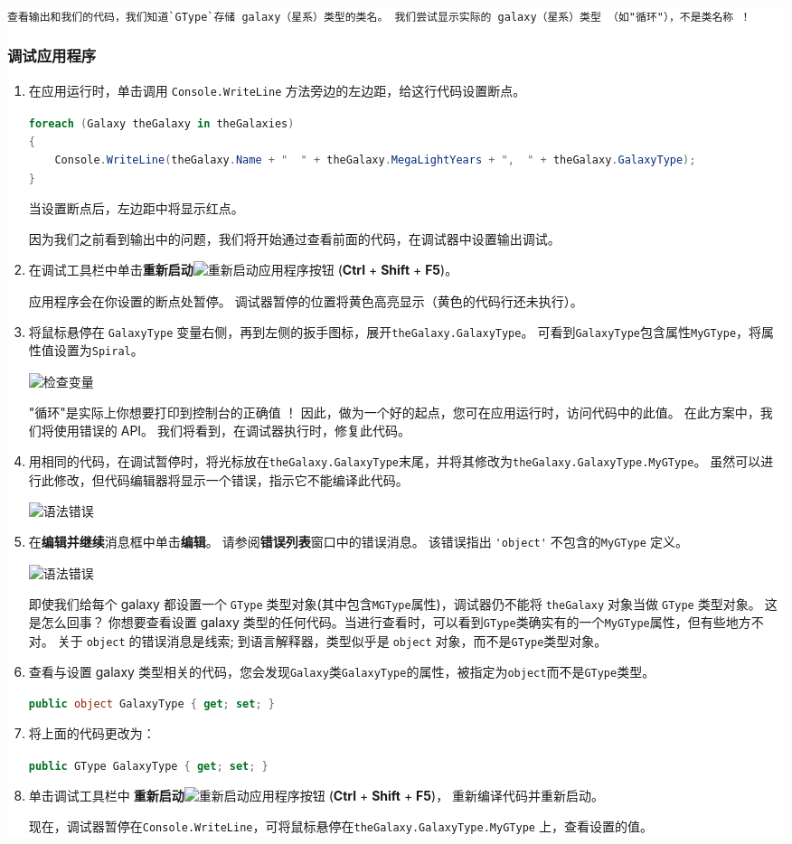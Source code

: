     查看输出和我们的代码，我们知道`GType`存储 galaxy（星系）类型的类名。 我们尝试显示实际的 galaxy（星系）类型 （如"循环"），不是类名称 ！

### <a name="debug-the-app"></a>调试应用程序

1. 在应用运行时，单击调用 `Console.WriteLine` 方法旁边的左边距，给这行代码设置断点。

    ```csharp
    foreach (Galaxy theGalaxy in theGalaxies)
    {
        Console.WriteLine(theGalaxy.Name + "  " + theGalaxy.MegaLightYears + ",  " + theGalaxy.GalaxyType);
    }    
    ```

    当设置断点后，左边距中将显示红点。

    因为我们之前看到输出中的问题，我们将开始通过查看前面的代码，在调试器中设置输出调试。

1. 在调试工具栏中单击**重新启动**![重新启动应用程序](../debugger/media/dbg-tour-restart.png "RestartApp")按钮 (**Ctrl** + **Shift**  +  **F5**)。

    应用程序会在你设置的断点处暂停。 调试器暂停的位置将黄色高亮显示（黄色的代码行还未执行）。

1. 将鼠标悬停在 `GalaxyType` 变量右侧，再到左侧的扳手图标，展开`theGalaxy.GalaxyType`。 可看到`GalaxyType`包含属性`MyGType`，将属性值设置为`Spiral`。

    ![检查变量](../debugger/media/beginners-inspect-variable.png)

    "循环"是实际上你想要打印到控制台的正确值 ！ 因此，做为一个好的起点，您可在应用运行时，访问代码中的此值。 在此方案中，我们将使用错误的 API。 我们将看到，在调试器执行时，修复此代码。

1. 用相同的代码，在调试暂停时，将光标放在`theGalaxy.GalaxyType`末尾，并将其修改为`theGalaxy.GalaxyType.MyGType`。 虽然可以进行此修改，但代码编辑器将显示一个错误，指示它不能编译此代码。

    ![语法错误](../debugger/media/beginners-edit.png)

1. 在**编辑并继续**消息框中单击**编辑**。 请参阅**错误列表**窗口中的错误消息。 该错误指出 `'object'` 不包含的`MyGType` 定义。

    ![语法错误](../debugger/media/beginners-no-definition.png)

    即使我们给每个 galaxy 都设置一个 `GType` 类型对象(其中包含`MGType`属性)，调试器仍不能将 `theGalaxy` 对象当做 `GType` 类型对象。 这是怎么回事？ 你想要查看设置 galaxy 类型的任何代码。当进行查看时，可以看到`GType`类确实有的一个`MyGType`属性，但有些地方不对。 关于 `object` 的错误消息是线索; 到语言解释器，类型似乎是 `object` 对象，而不是`GType`类型对象。

1. 查看与设置 galaxy 类型相关的代码，您会发现`Galaxy`类`GalaxyType`的属性，被指定为`object`而不是`GType`类型。

    ```csharp
    public object GalaxyType { get; set; }     
    ```

1. 将上面的代码更改为：

    ```csharp
    public GType GalaxyType { get; set; }     
    ```

1. 单击调试工具栏中 **重新启动**![重新启动应用程序](../debugger/media/dbg-tour-restart.png "RestartApp")按钮 (**Ctrl** + **Shift**  +  **F5**)， 重新编译代码并重新启动。

    现在，调试器暂停在`Console.WriteLine`，可将鼠标悬停在`theGalaxy.GalaxyType.MyGType` 上，查看设置的值。
